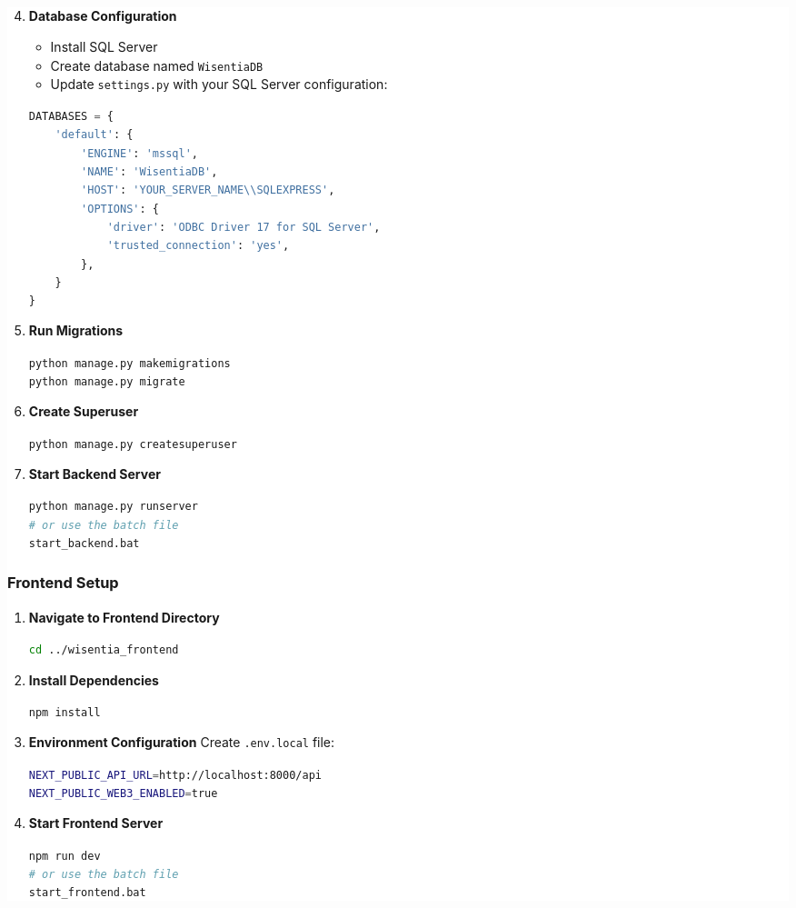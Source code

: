4. **Database Configuration**
   - Install SQL Server
   - Create database named `WisentiaDB`
   - Update `settings.py` with your SQL Server configuration:
   ```python
   DATABASES = {
       'default': {
           'ENGINE': 'mssql',
           'NAME': 'WisentiaDB',
           'HOST': 'YOUR_SERVER_NAME\\SQLEXPRESS',
           'OPTIONS': {
               'driver': 'ODBC Driver 17 for SQL Server',
               'trusted_connection': 'yes',
           },
       }
   }
   ```

5. **Run Migrations**
   ```bash
   python manage.py makemigrations
   python manage.py migrate
   ```

6. **Create Superuser**
   ```bash
   python manage.py createsuperuser
   ```

7. **Start Backend Server**
   ```bash
   python manage.py runserver
   # or use the batch file
   start_backend.bat
   ```

### Frontend Setup

1. **Navigate to Frontend Directory**
   ```bash
   cd ../wisentia_frontend
   ```

2. **Install Dependencies**
   ```bash
   npm install
   ```

3. **Environment Configuration**
   Create `.env.local` file:
   ```bash
   NEXT_PUBLIC_API_URL=http://localhost:8000/api
   NEXT_PUBLIC_WEB3_ENABLED=true
   ```

4. **Start Frontend Server**
   ```bash
   npm run dev
   # or use the batch file
   start_frontend.bat
   ```
